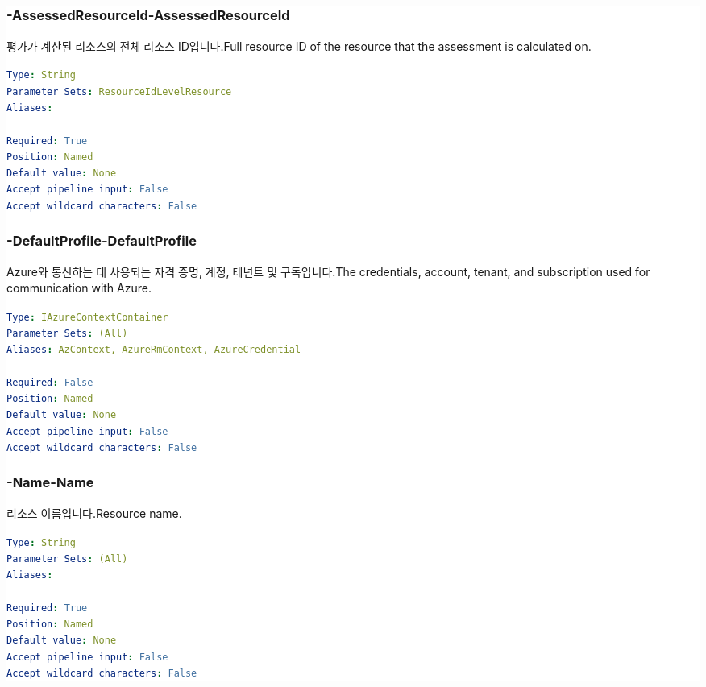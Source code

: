 ### <span data-ttu-id="01049-116">-AssessedResourceId</span><span class="sxs-lookup"><span data-stu-id="01049-116">-AssessedResourceId</span></span>
<span data-ttu-id="01049-117">평가가 계산된 리소스의 전체 리소스 ID입니다.</span><span class="sxs-lookup"><span data-stu-id="01049-117">Full resource ID of the resource that the assessment is calculated on.</span></span>

```yaml
Type: String
Parameter Sets: ResourceIdLevelResource
Aliases:

Required: True
Position: Named
Default value: None
Accept pipeline input: False
Accept wildcard characters: False
```

### <span data-ttu-id="01049-118">-DefaultProfile</span><span class="sxs-lookup"><span data-stu-id="01049-118">-DefaultProfile</span></span>
<span data-ttu-id="01049-119">Azure와 통신하는 데 사용되는 자격 증명, 계정, 테넌트 및 구독입니다.</span><span class="sxs-lookup"><span data-stu-id="01049-119">The credentials, account, tenant, and subscription used for communication with Azure.</span></span>

```yaml
Type: IAzureContextContainer
Parameter Sets: (All)
Aliases: AzContext, AzureRmContext, AzureCredential

Required: False
Position: Named
Default value: None
Accept pipeline input: False
Accept wildcard characters: False
```

### <span data-ttu-id="01049-120">-Name</span><span class="sxs-lookup"><span data-stu-id="01049-120">-Name</span></span>
<span data-ttu-id="01049-121">리소스 이름입니다.</span><span class="sxs-lookup"><span data-stu-id="01049-121">Resource name.</span></span>

```yaml
Type: String
Parameter Sets: (All)
Aliases:

Required: True
Position: Named
Default value: None
Accept pipeline input: False
Accept wildcard characters: False
```
